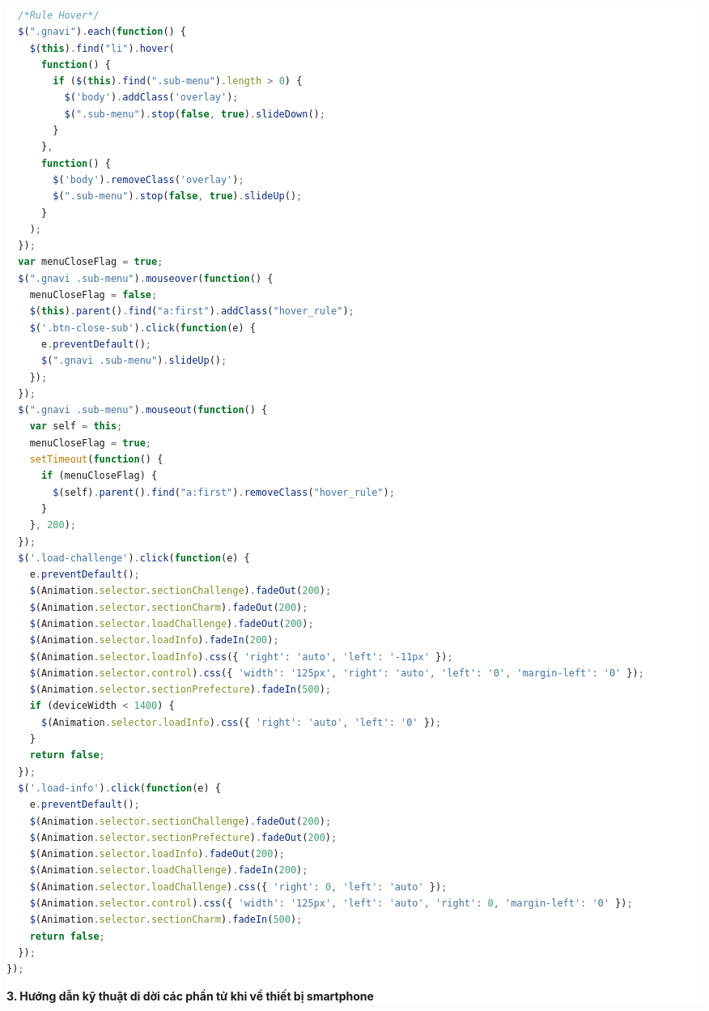 ```javascript
  /*Rule Hover*/
  $(".gnavi").each(function() {
    $(this).find("li").hover(
      function() {
        if ($(this).find(".sub-menu").length > 0) {
          $('body').addClass('overlay');
          $(".sub-menu").stop(false, true).slideDown();
        }
      },
      function() {
        $('body').removeClass('overlay');
        $(".sub-menu").stop(false, true).slideUp();
      }
    );
  });
  var menuCloseFlag = true;
  $(".gnavi .sub-menu").mouseover(function() {
    menuCloseFlag = false;
    $(this).parent().find("a:first").addClass("hover_rule");
    $('.btn-close-sub').click(function(e) {
      e.preventDefault();
      $(".gnavi .sub-menu").slideUp();
    });
  });
  $(".gnavi .sub-menu").mouseout(function() {
    var self = this;
    menuCloseFlag = true;
    setTimeout(function() {
      if (menuCloseFlag) {
        $(self).parent().find("a:first").removeClass("hover_rule");
      }
    }, 200);
  });
  $('.load-challenge').click(function(e) {
    e.preventDefault();
    $(Animation.selector.sectionChallenge).fadeOut(200);
    $(Animation.selector.sectionCharm).fadeOut(200);
    $(Animation.selector.loadChallenge).fadeOut(200);
    $(Animation.selector.loadInfo).fadeIn(200);
    $(Animation.selector.loadInfo).css({ 'right': 'auto', 'left': '-11px' });
    $(Animation.selector.control).css({ 'width': '125px', 'right': 'auto', 'left': '0', 'margin-left': '0' });
    $(Animation.selector.sectionPrefecture).fadeIn(500);
    if (deviceWidth < 1400) {
      $(Animation.selector.loadInfo).css({ 'right': 'auto', 'left': '0' });
    }
    return false;
  });
  $('.load-info').click(function(e) {
    e.preventDefault();
    $(Animation.selector.sectionChallenge).fadeOut(200);
    $(Animation.selector.sectionPrefecture).fadeOut(200);
    $(Animation.selector.loadInfo).fadeOut(200);
    $(Animation.selector.loadChallenge).fadeIn(200);
    $(Animation.selector.loadChallenge).css({ 'right': 0, 'left': 'auto' });
    $(Animation.selector.control).css({ 'width': '125px', 'left': 'auto', 'right': 0, 'margin-left': '0' });
    $(Animation.selector.sectionCharm).fadeIn(500);
    return false;
  });
});
```
**3. Hướng dẫn kỹ thuật di dời các phần tử khi về thiết bị smartphone**
